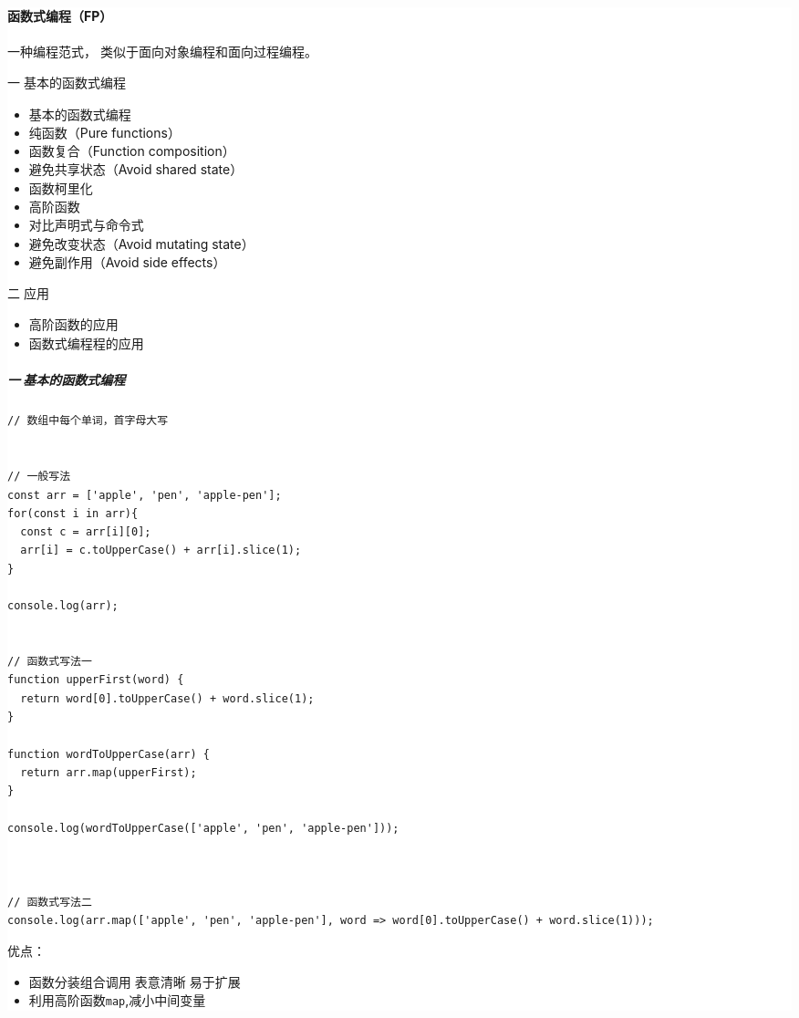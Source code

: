 #### 函数式编程（FP）

一种编程范式， 类似于面向对象编程和面向过程编程。

一 基本的函数式编程

- 基本的函数式编程
- 纯函数（Pure functions）
- 函数复合（Function composition）
- 避免共享状态（Avoid shared state）
- 函数柯里化
- 高阶函数
- 对比声明式与命令式
- 避免改变状态（Avoid mutating state）
- 避免副作用（Avoid side effects）

二 应用 
- 高阶函数的应用
- 函数式编程程的应用



##### 一 基本的函数式编程
```
// 数组中每个单词，首字母大写


// 一般写法
const arr = ['apple', 'pen', 'apple-pen'];
for(const i in arr){
  const c = arr[i][0];
  arr[i] = c.toUpperCase() + arr[i].slice(1);
}

console.log(arr);


// 函数式写法一
function upperFirst(word) {
  return word[0].toUpperCase() + word.slice(1);
}

function wordToUpperCase(arr) {
  return arr.map(upperFirst);
}

console.log(wordToUpperCase(['apple', 'pen', 'apple-pen']));



// 函数式写法二
console.log(arr.map(['apple', 'pen', 'apple-pen'], word => word[0].toUpperCase() + word.slice(1)));
```
优点：
- 函数分装组合调用 表意清晰 易于扩展
- 利用高阶函数`map`,减小中间变量
